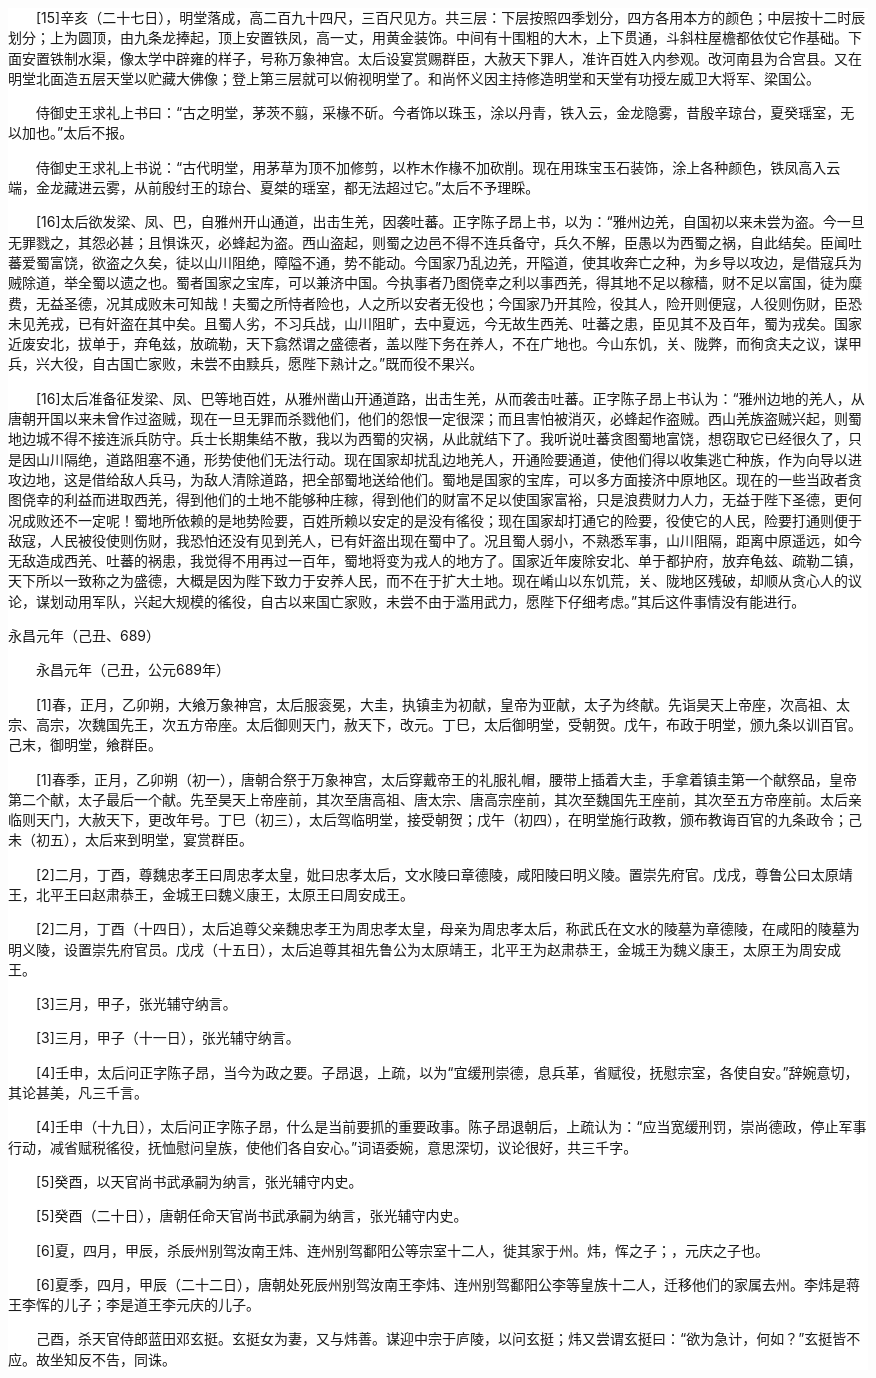 　　[15]辛亥（二十七日），明堂落成，高二百九十四尺，三百尺见方。共三层：下层按照四季划分，四方各用本方的颜色；中层按十二时辰划分；上为圆顶，由九条龙捧起，顶上安置铁凤，高一丈，用黄金装饰。中间有十围粗的大木，上下贯通，斗斜柱屋檐都依仗它作基础。下面安置铁制水渠，像太学中辟雍的样子，号称万象神宫。太后设宴赏赐群臣，大赦天下罪人，准许百姓入内参观。改河南县为合宫县。又在明堂北面造五层天堂以贮藏大佛像；登上第三层就可以俯视明堂了。和尚怀义因主持修造明堂和天堂有功授左威卫大将军、梁国公。

　　侍御史王求礼上书曰：“古之明堂，茅茨不翦，采椽不斫。今者饰以珠玉，涂以丹青，铁入云，金龙隐雾，昔殷辛琼台，夏癸瑶室，无以加也。”太后不报。

　　侍御史王求礼上书说：“古代明堂，用茅草为顶不加修剪，以柞木作椽不加砍削。现在用珠宝玉石装饰，涂上各种颜色，铁凤高入云端，金龙藏进云雾，从前殷纣王的琼台、夏桀的瑶室，都无法超过它。”太后不予理睬。

　　[16]太后欲发梁、凤、巴，自雅州开山通道，出击生羌，因袭吐蕃。正字陈子昂上书，以为：“雅州边羌，自国初以来未尝为盗。今一旦无罪戮之，其怨必甚；且惧诛灭，必蜂起为盗。西山盗起，则蜀之边邑不得不连兵备守，兵久不解，臣愚以为西蜀之祸，自此结矣。臣闻吐蕃爱蜀富饶，欲盗之久矣，徒以山川阻绝，障隘不通，势不能动。今国家乃乱边羌，开隘道，使其收奔亡之种，为乡导以攻边，是借寇兵为贼除道，举全蜀以遗之也。蜀者国家之宝库，可以兼济中国。今执事者乃图侥幸之利以事西羌，得其地不足以稼穑，财不足以富国，徒为糜费，无益圣德，况其成败未可知哉！夫蜀之所恃者险也，人之所以安者无役也；今国家乃开其险，役其人，险开则便寇，人役则伤财，臣恐未见羌戎，已有奸盗在其中矣。且蜀人劣，不习兵战，山川阻旷，去中夏远，今无故生西羌、吐蕃之患，臣见其不及百年，蜀为戎矣。国家近废安北，拔单于，弃龟兹，放疏勒，天下翕然谓之盛德者，盖以陛下务在养人，不在广地也。今山东饥，关、陇弊，而徇贪夫之议，谋甲兵，兴大役，自古国亡家败，未尝不由黩兵，愿陛下熟计之。”既而役不果兴。

　　[16]太后准备征发梁、凤、巴等地百姓，从雅州凿山开通道路，出击生羌，从而袭击吐蕃。正字陈子昂上书认为：“雅州边地的羌人，从唐朝开国以来未曾作过盗贼，现在一旦无罪而杀戮他们，他们的怨恨一定很深；而且害怕被消灭，必蜂起作盗贼。西山羌族盗贼兴起，则蜀地边城不得不接连派兵防守。兵士长期集结不散，我以为西蜀的灾祸，从此就结下了。我听说吐蕃贪图蜀地富饶，想窃取它已经很久了，只是因山川隔绝，道路阻塞不通，形势使他们无法行动。现在国家却扰乱边地羌人，开通险要通道，使他们得以收集逃亡种族，作为向导以进攻边地，这是借给敌人兵马，为敌人清除道路，把全部蜀地送给他们。蜀地是国家的宝库，可以多方面接济中原地区。现在的一些当政者贪图侥幸的利益而进取西羌，得到他们的土地不能够种庄稼，得到他们的财富不足以使国家富裕，只是浪费财力人力，无益于陛下圣德，更何况成败还不一定呢！蜀地所依赖的是地势险要，百姓所赖以安定的是没有徭役；现在国家却打通它的险要，役使它的人民，险要打通则便于敌寇，人民被役使则伤财，我恐怕还没有见到羌人，已有奸盗出现在蜀中了。况且蜀人弱小，不熟悉军事，山川阻隔，距离中原遥远，如今无敌造成西羌、吐蕃的祸患，我觉得不用再过一百年，蜀地将变为戎人的地方了。国家近年废除安北、单于都护府，放弃龟兹、疏勒二镇，天下所以一致称之为盛德，大概是因为陛下致力于安养人民，而不在于扩大土地。现在崤山以东饥荒，关、陇地区残破，却顺从贪心人的议论，谋划动用军队，兴起大规模的徭役，自古以来国亡家败，未尝不由于滥用武力，愿陛下仔细考虑。”其后这件事情没有能进行。

 





永昌元年（己丑、689）

　　永昌元年（己丑，公元689年）

　　[1]春，正月，乙卯朔，大飨万象神宫，太后服衮冕，大圭，执镇圭为初献，皇帝为亚献，太子为终献。先诣昊天上帝座，次高祖、太宗、高宗，次魏国先王，次五方帝座。太后御则天门，赦天下，改元。丁巳，太后御明堂，受朝贺。戊午，布政于明堂，颁九条以训百官。己末，御明堂，飨群臣。

　　[1]春季，正月，乙卯朔（初一），唐朝合祭于万象神宫，太后穿戴帝王的礼服礼帽，腰带上插着大圭，手拿着镇圭第一个献祭品，皇帝第二个献，太子最后一个献。先至昊天上帝座前，其次至唐高祖、唐太宗、唐高宗座前，其次至魏国先王座前，其次至五方帝座前。太后亲临则天门，大赦天下，更改年号。丁巳（初三），太后驾临明堂，接受朝贺；戊午（初四），在明堂施行政教，颁布教诲百官的九条政令；己未（初五），太后来到明堂，宴赏群臣。

　　[2]二月，丁酉，尊魏忠孝王曰周忠孝太皇，妣曰忠孝太后，文水陵曰章德陵，咸阳陵曰明义陵。置崇先府官。戊戌，尊鲁公曰太原靖王，北平王曰赵肃恭王，金城王曰魏义康王，太原王曰周安成王。

　　[2]二月，丁酉（十四日），太后追尊父亲魏忠孝王为周忠孝太皇，母亲为周忠孝太后，称武氏在文水的陵墓为章德陵，在咸阳的陵墓为明义陵，设置崇先府官员。戊戌（十五日），太后追尊其祖先鲁公为太原靖王，北平王为赵肃恭王，金城王为魏义康王，太原王为周安成王。

　　[3]三月，甲子，张光辅守纳言。

　　[3]三月，甲子（十一日），张光辅守纳言。

　　[4]壬申，太后问正字陈子昂，当今为政之要。子昂退，上疏，以为“宜缓刑崇德，息兵革，省赋役，抚慰宗室，各使自安。”辞婉意切，其论甚美，凡三千言。

　　[4]壬申（十九日），太后问正字陈子昂，什么是当前要抓的重要政事。陈子昂退朝后，上疏认为：“应当宽缓刑罚，崇尚德政，停止军事行动，减省赋税徭役，抚恤慰问皇族，使他们各自安心。”词语委婉，意思深切，议论很好，共三千字。

　　[5]癸酉，以天官尚书武承嗣为纳言，张光辅守内史。

　　[5]癸酉（二十日），唐朝任命天官尚书武承嗣为纳言，张光辅守内史。

　　[6]夏，四月，甲辰，杀辰州别驾汝南王炜、连州别驾鄱阳公等宗室十二人，徙其家于州。炜，恽之子；，元庆之子也。

　　[6]夏季，四月，甲辰（二十二日），唐朝处死辰州别驾汝南王李炜、连州别驾鄱阳公李等皇族十二人，迁移他们的家属去州。李炜是蒋王李恽的儿子；李是道王李元庆的儿子。

　　己酉，杀天官侍郎蓝田邓玄挺。玄挺女为妻，又与炜善。谋迎中宗于庐陵，以问玄挺；炜又尝谓玄挺曰：“欲为急计，何如？”玄挺皆不应。故坐知反不告，同诛。
